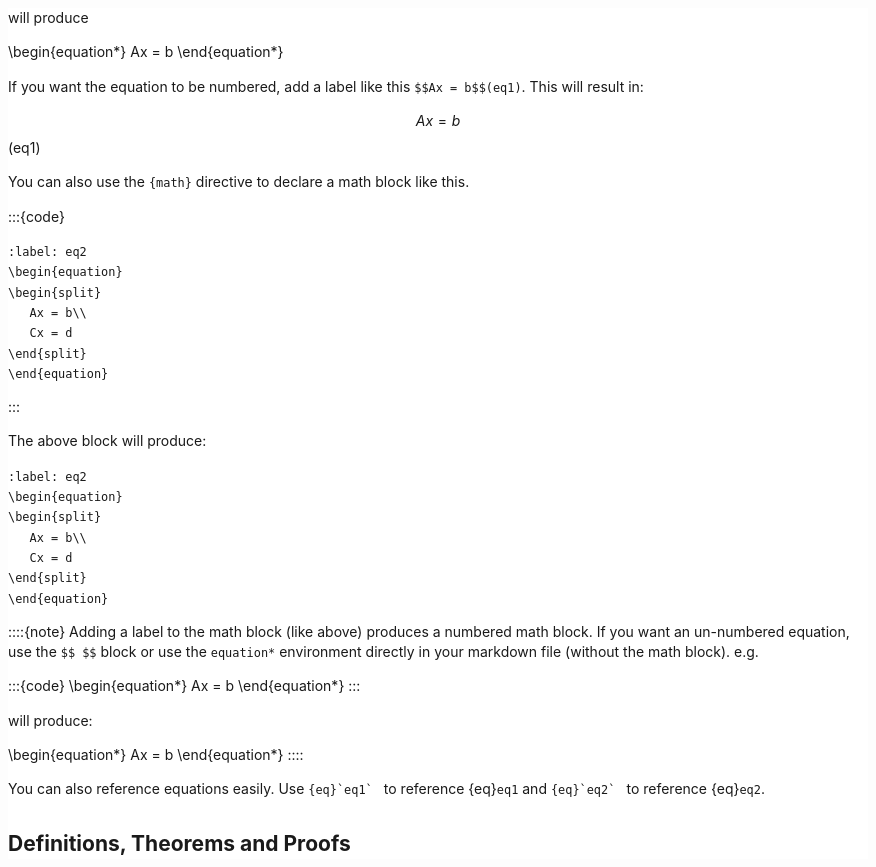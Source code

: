 will produce

\begin{equation*}
Ax = b
\end{equation*}


If you want the equation to be numbered, add a label like this ```$$Ax = b$$(eq1)```. This will result in:

$$Ax = b$$(eq1)

You can also use the `{math}` directive to declare a math block like this.

:::{code}
```{math}
:label: eq2
\begin{equation}
\begin{split}
   Ax = b\\
   Cx = d
\end{split}
\end{equation}
```
:::

The above block will produce:

```{math}
:label: eq2
\begin{equation}
\begin{split}
   Ax = b\\
   Cx = d
\end{split}
\end{equation}
```

::::{note}
Adding a label to the math block (like above) produces a numbered math block. If you want an un-numbered equation, use the `$$ $$` block or use the `equation*` environment directly in your markdown file (without the math block). e.g.

:::{code}
\begin{equation*}
	Ax = b
\end{equation*}
:::

will produce:

\begin{equation*}
	Ax = b
\end{equation*}
::::


You can also reference equations easily. Use ```{eq}`eq1` ``` to reference {eq}`eq1` and ```{eq}`eq2` ``` to reference {eq}`eq2`.

## Definitions, Theorems and Proofs



